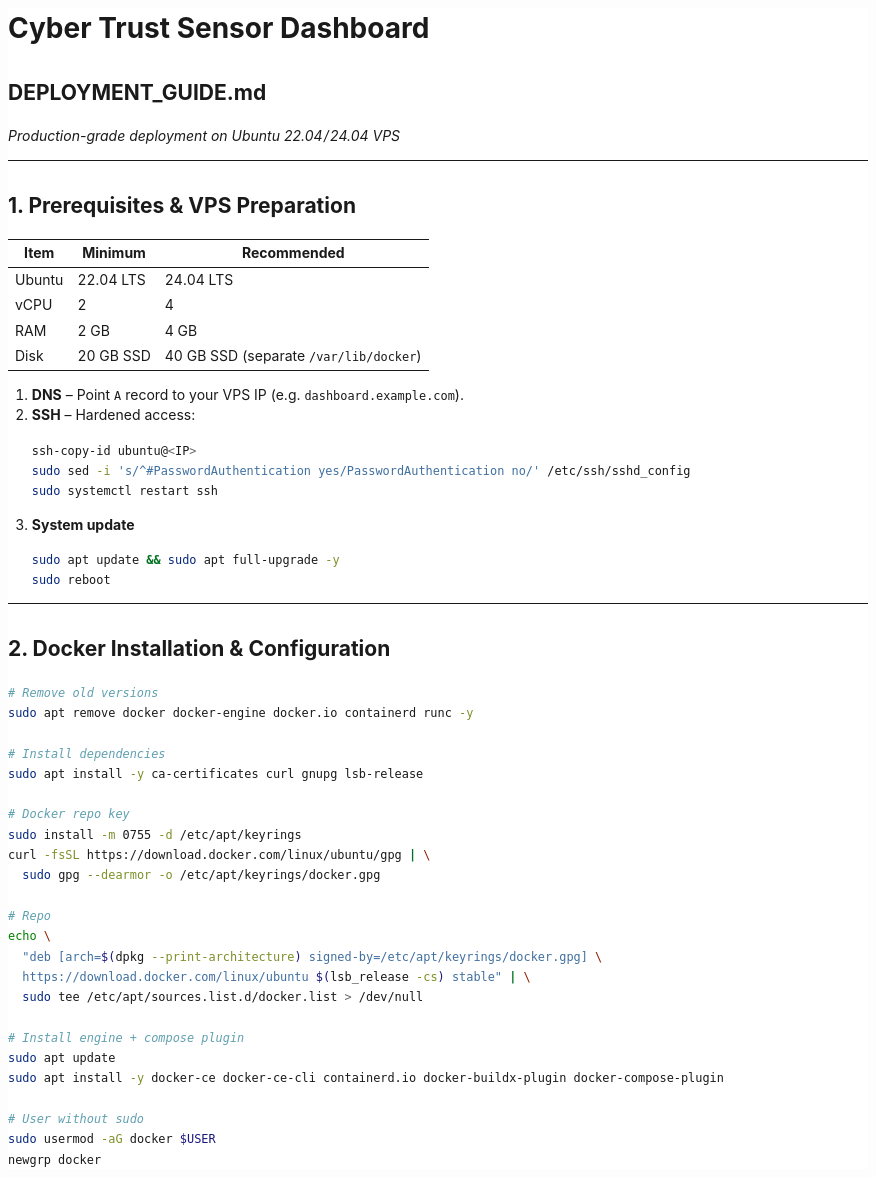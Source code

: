 # Cyber Trust Sensor Dashboard  
## DEPLOYMENT_GUIDE.md  
_Production-grade deployment on Ubuntu 22.04 / 24.04 VPS_

---

## 1. Prerequisites & VPS Preparation

| Item | Minimum | Recommended |
|------|---------|-------------|
| Ubuntu | 22.04 LTS | 24.04 LTS |
| vCPU | 2 | 4 |
| RAM  | 2 GB | 4 GB |
| Disk | 20 GB SSD | 40 GB SSD (separate `/var/lib/docker`) |

1. **DNS** – Point `A` record to your VPS IP (e.g. `dashboard.example.com`).  
2. **SSH** – Hardened access:  
   ```bash
   ssh-copy-id ubuntu@<IP>
   sudo sed -i 's/^#PasswordAuthentication yes/PasswordAuthentication no/' /etc/ssh/sshd_config
   sudo systemctl restart ssh
   ```
3. **System update**  
   ```bash
   sudo apt update && sudo apt full-upgrade -y
   sudo reboot
   ```

---

## 2. Docker Installation & Configuration

```bash
# Remove old versions
sudo apt remove docker docker-engine docker.io containerd runc -y

# Install dependencies
sudo apt install -y ca-certificates curl gnupg lsb-release

# Docker repo key
sudo install -m 0755 -d /etc/apt/keyrings
curl -fsSL https://download.docker.com/linux/ubuntu/gpg | \
  sudo gpg --dearmor -o /etc/apt/keyrings/docker.gpg

# Repo
echo \
  "deb [arch=$(dpkg --print-architecture) signed-by=/etc/apt/keyrings/docker.gpg] \
  https://download.docker.com/linux/ubuntu $(lsb_release -cs) stable" | \
  sudo tee /etc/apt/sources.list.d/docker.list > /dev/null

# Install engine + compose plugin
sudo apt update
sudo apt install -y docker-ce docker-ce-cli containerd.io docker-buildx-plugin docker-compose-plugin

# User without sudo
sudo usermod -aG docker $USER
newgrp docker
```
